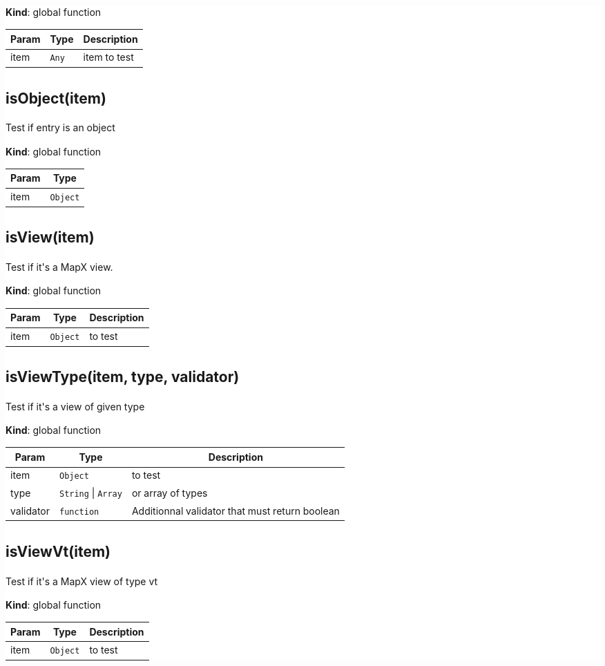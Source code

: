 **Kind**: global function  

| Param | Type | Description |
| --- | --- | --- |
| item | <code>Any</code> | item to test |

<a name="isObject"></a>

## isObject(item)
Test if entry is an object

**Kind**: global function  

| Param | Type |
| --- | --- |
| item | <code>Object</code> | 

<a name="isView"></a>

## isView(item)
Test if it's a MapX view.

**Kind**: global function  

| Param | Type | Description |
| --- | --- | --- |
| item | <code>Object</code> | to test |

<a name="isViewType"></a>

## isViewType(item, type, validator)
Test if it's a view of given type

**Kind**: global function  

| Param | Type | Description |
| --- | --- | --- |
| item | <code>Object</code> | to test |
| type | <code>String</code> \| <code>Array</code> | or array of types |
| validator | <code>function</code> | Additionnal validator that must return boolean |

<a name="isViewVt"></a>

## isViewVt(item)
Test if it's a MapX view of type vt

**Kind**: global function  

| Param | Type | Description |
| --- | --- | --- |
| item | <code>Object</code> | to test |
